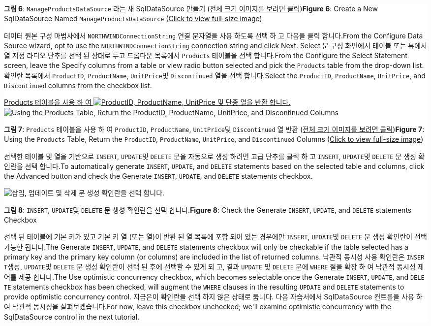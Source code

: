 <span data-ttu-id="a55de-196">**그림 6**: `ManageProductsDataSource` 라는 새 SqlDataSource 만들기 ([전체 크기 이미지를 보려면 클릭](inserting-updating-and-deleting-data-with-the-sqldatasource-cs/_static/image8.png))</span><span class="sxs-lookup"><span data-stu-id="a55de-196">**Figure 6**: Create a New SqlDataSource Named `ManageProductsDataSource` ([Click to view full-size image](inserting-updating-and-deleting-data-with-the-sqldatasource-cs/_static/image8.png))</span></span>

<span data-ttu-id="a55de-197">데이터 원본 구성 마법사에서 `NORTHWINDConnectionString` 연결 문자열을 사용 하도록 선택 하 고 다음을 클릭 합니다.</span><span class="sxs-lookup"><span data-stu-id="a55de-197">From the Configure Data Source wizard, opt to use the `NORTHWINDConnectionString` connection string and click Next.</span></span> <span data-ttu-id="a55de-198">Select 문 구성 화면에서 테이블 또는 뷰에서 열 지정 라디오 단추를 선택 된 상태로 두고 드롭다운 목록에서 `Products` 테이블을 선택 합니다.</span><span class="sxs-lookup"><span data-stu-id="a55de-198">From the Configure the Select Statement screen, leave the Specify columns from a table or view radio button selected and pick the `Products` table from the drop-down list.</span></span> <span data-ttu-id="a55de-199">확인란 목록에서 `ProductID`, `ProductName`, `UnitPrice`및 `Discontinued` 열을 선택 합니다.</span><span class="sxs-lookup"><span data-stu-id="a55de-199">Select the `ProductID`, `ProductName`, `UnitPrice`, and `Discontinued` columns from the checkbox list.</span></span>

<span data-ttu-id="a55de-200">[Products 테이블을 사용 하 여 ![ProductID, ProductName, UnitPrice 및 단종 열을 반환 합니다.](inserting-updating-and-deleting-data-with-the-sqldatasource-cs/_static/image7.gif)](inserting-updating-and-deleting-data-with-the-sqldatasource-cs/_static/image9.png)</span><span class="sxs-lookup"><span data-stu-id="a55de-200">[![Using the Products Table, Return the ProductID, ProductName, UnitPrice, and Discontinued Columns](inserting-updating-and-deleting-data-with-the-sqldatasource-cs/_static/image7.gif)](inserting-updating-and-deleting-data-with-the-sqldatasource-cs/_static/image9.png)</span></span>

<span data-ttu-id="a55de-201">**그림 7**: `Products` 테이블을 사용 하 여 `ProductID`, `ProductName`, `UnitPrice`및 `Discontinued` 열 반환 ([전체 크기 이미지를 보려면 클릭](inserting-updating-and-deleting-data-with-the-sqldatasource-cs/_static/image10.png))</span><span class="sxs-lookup"><span data-stu-id="a55de-201">**Figure 7**: Using the `Products` Table, Return the `ProductID`, `ProductName`, `UnitPrice`, and `Discontinued` Columns ([Click to view full-size image](inserting-updating-and-deleting-data-with-the-sqldatasource-cs/_static/image10.png))</span></span>

<span data-ttu-id="a55de-202">선택한 테이블 및 열을 기반으로 `INSERT`, `UPDATE`및 `DELETE` 문을 자동으로 생성 하려면 고급 단추를 클릭 하 고 `INSERT`, `UPDATE`및 `DELETE` 문 생성 확인란을 선택 합니다.</span><span class="sxs-lookup"><span data-stu-id="a55de-202">To automatically generate `INSERT`, `UPDATE`, and `DELETE` statements based on the selected table and columns, click the Advanced button and check the Generate `INSERT`, `UPDATE`, and `DELETE` statements checkbox.</span></span>

![삽입, 업데이트 및 삭제 문 생성 확인란을 선택 합니다.](inserting-updating-and-deleting-data-with-the-sqldatasource-cs/_static/image8.gif)

<span data-ttu-id="a55de-204">**그림 8**: `INSERT`, `UPDATE`및 `DELETE` 문 생성 확인란을 선택 합니다.</span><span class="sxs-lookup"><span data-stu-id="a55de-204">**Figure 8**: Check the Generate `INSERT`, `UPDATE`, and `DELETE` statements Checkbox</span></span>

<span data-ttu-id="a55de-205">선택 된 테이블에 기본 키가 있고 기본 키 열 (또는 열)이 반환 된 열 목록에 포함 되어 있는 경우에만 `INSERT`, `UPDATE`및 `DELETE` 문 생성 확인란이 선택 가능한 됩니다.</span><span class="sxs-lookup"><span data-stu-id="a55de-205">The Generate `INSERT`, `UPDATE`, and `DELETE` statements checkbox will only be checkable if the table selected has a primary key and the primary key column (or columns) are included in the list of returned columns.</span></span> <span data-ttu-id="a55de-206">낙관적 동시성 사용 확인란은 `INSERT`생성, `UPDATE`및 `DELETE` 문 생성 확인란이 선택 된 후에 선택할 수 있게 되 고, 결과 `UPDATE` 및 `DELETE` 문에 `WHERE` 절을 확장 하 여 낙관적 동시성 제어를 제공 합니다.</span><span class="sxs-lookup"><span data-stu-id="a55de-206">The Use optimistic concurrency checkbox, which becomes selectable once the Generate `INSERT`, `UPDATE`, and `DELETE` statements checkbox has been checked, will augment the `WHERE` clauses in the resulting `UPDATE` and `DELETE` statements to provide optimistic concurrency control.</span></span> <span data-ttu-id="a55de-207">지금은이 확인란을 선택 하지 않은 상태로 둡니다. 다음 자습서에서 SqlDataSource 컨트롤을 사용 하 여 낙관적 동시성을 살펴보겠습니다.</span><span class="sxs-lookup"><span data-stu-id="a55de-207">For now, leave this checkbox unchecked; we'll examine optimistic concurrency with the SqlDataSource control in the next tutorial.</span></span>
